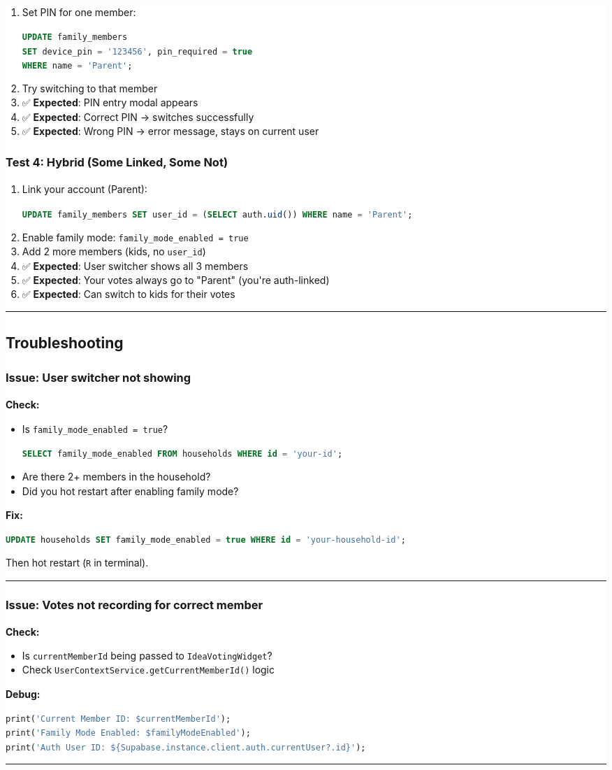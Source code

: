 1. Set PIN for one member:
   ```sql
   UPDATE family_members 
   SET device_pin = '123456', pin_required = true 
   WHERE name = 'Parent';
   ```
2. Try switching to that member
3. ✅ **Expected**: PIN entry modal appears
4. ✅ **Expected**: Correct PIN → switches successfully
5. ✅ **Expected**: Wrong PIN → error message, stays on current user

### Test 4: Hybrid (Some Linked, Some Not)

1. Link your account (Parent):
   ```sql
   UPDATE family_members SET user_id = (SELECT auth.uid()) WHERE name = 'Parent';
   ```
2. Enable family mode: `family_mode_enabled = true`
3. Add 2 more members (kids, no `user_id`)
4. ✅ **Expected**: User switcher shows all 3 members
5. ✅ **Expected**: Your votes always go to "Parent" (you're auth-linked)
6. ✅ **Expected**: Can switch to kids for their votes

---

## Troubleshooting

### Issue: User switcher not showing

**Check:**
- Is `family_mode_enabled = true`?
  ```sql
  SELECT family_mode_enabled FROM households WHERE id = 'your-id';
  ```
- Are there 2+ members in the household?
- Did you hot restart after enabling family mode?

**Fix:**
```sql
UPDATE households SET family_mode_enabled = true WHERE id = 'your-household-id';
```
Then hot restart (`R` in terminal).

---

### Issue: Votes not recording for correct member

**Check:**
- Is `currentMemberId` being passed to `IdeaVotingWidget`?
- Check `UserContextService.getCurrentMemberId()` logic

**Debug:**
```dart
print('Current Member ID: $currentMemberId');
print('Family Mode Enabled: $familyModeEnabled');
print('Auth User ID: ${Supabase.instance.client.auth.currentUser?.id}');
```

---